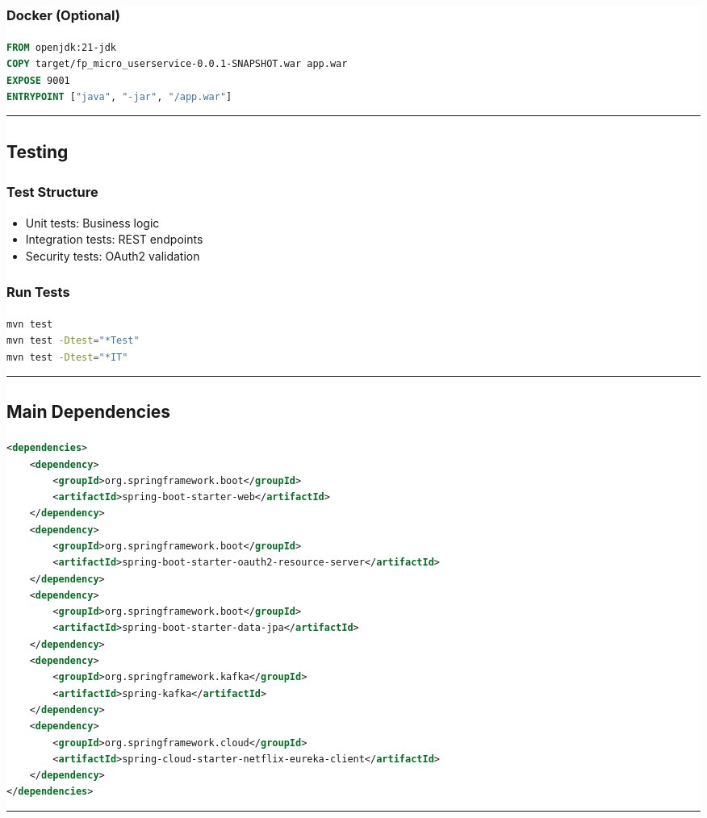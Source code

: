 ### Docker (Optional)

```dockerfile
FROM openjdk:21-jdk
COPY target/fp_micro_userservice-0.0.1-SNAPSHOT.war app.war
EXPOSE 9001
ENTRYPOINT ["java", "-jar", "/app.war"]
```

---

## Testing

### Test Structure

- Unit tests: Business logic
- Integration tests: REST endpoints
- Security tests: OAuth2 validation

### Run Tests

```bash
mvn test
mvn test -Dtest="*Test"
mvn test -Dtest="*IT"
```

---

## Main Dependencies

```xml
<dependencies>
    <dependency>
        <groupId>org.springframework.boot</groupId>
        <artifactId>spring-boot-starter-web</artifactId>
    </dependency>
    <dependency>
        <groupId>org.springframework.boot</groupId>
        <artifactId>spring-boot-starter-oauth2-resource-server</artifactId>
    </dependency>
    <dependency>
        <groupId>org.springframework.boot</groupId>
        <artifactId>spring-boot-starter-data-jpa</artifactId>
    </dependency>
    <dependency>
        <groupId>org.springframework.kafka</groupId>
        <artifactId>spring-kafka</artifactId>
    </dependency>
    <dependency>
        <groupId>org.springframework.cloud</groupId>
        <artifactId>spring-cloud-starter-netflix-eureka-client</artifactId>
    </dependency>
</dependencies>
```

---
